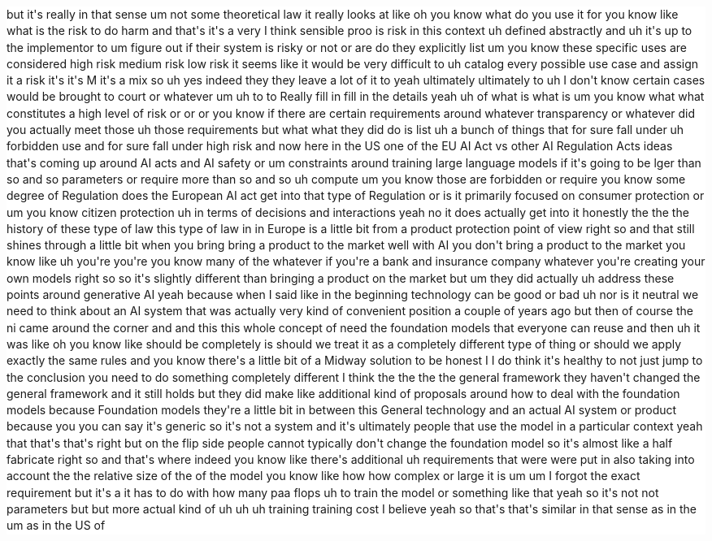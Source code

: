 but it's really in that sense um not some theoretical law it really looks at like oh you know what do you use it for 
you know like what is the risk to do harm and that's it's a very I think sensible proo is risk in this 
context uh defined abstractly and uh it's up to the 
implementor to um figure out if their system is risky or not or are do they 
explicitly list um you know these specific uses are considered high risk 
medium risk low risk it seems like it would be very difficult to uh catalog 
every possible use case and assign it a risk it's it's M it's a mix so uh yes 
indeed they they leave a lot of it to yeah ultimately ultimately to uh I don't 
know certain cases would be brought to court or whatever um uh to to Really 
fill in fill in the details yeah uh of what is what is um you 
know what what constitutes a high level of risk or or or you know if there are 
certain requirements around whatever transparency or whatever did you actually meet those uh those 
requirements but what what they did do is list uh a bunch of things that for 
sure fall under uh forbidden use and for sure fall under high 
risk and now here in the US one of the 
EU AI Act vs other AI Regulation Acts 
ideas that's coming up around AI acts and AI safety or um constraints around 
training large language models if it's going to be lger than so and so parameters or require more than so and 
so uh compute um you know those are forbidden or require you know some 
degree of Regulation does the European AI act get into that type of Regulation 
or is it primarily focused on consumer protection or um you know citizen 
protection uh in terms of decisions and interactions yeah no it does actually 
get into it honestly the the the history of these type of law this type of law in in 
Europe is a little bit from a product protection point of view right so and that still shines through a little bit 
when you bring bring a product to the market well with AI you don't bring a product to the market you know like uh 
you're you're you know many of the whatever if you're a bank and insurance company whatever you're creating your 
own models right so so it's slightly different than bringing a product on the market but um they did actually uh 
address these points around generative AI yeah because when I said like in the beginning technology can be good or 
bad uh nor is it neutral we need to think about an AI system that was 
actually very kind of convenient position a couple of years ago but then of course the ni came around the corner 
and and this this whole concept of need the foundation models that everyone can reuse and then uh it was like oh you 
know like should be completely is should we treat it as a completely different 
type of thing or should we apply exactly the same rules and you know there's a little bit of a Midway solution to be 
honest I I do think it's healthy to not just jump to the conclusion you need to do something completely different I 
think the the the the general framework they haven't changed the general framework and it still holds but they 
did make like additional kind of proposals around how to deal with the foundation models because Foundation 
models they're a little bit in between this General technology and an actual AI 
system or product because you you can say it's generic so it's not a system and it's ultimately people that use the 
model in a particular context yeah that that's that's right but on the flip side people cannot typically don't change the 
foundation model so it's almost like a half fabricate right so and that's where indeed you know like 
there's additional uh requirements that were were put in also taking into account the the relative size of the of 
the model you know like how how complex or large it is um um I forgot the exact 
requirement but it's a it has to do with how many paa flops uh to train the model or something like that yeah so it's not 
not parameters but but more actual kind of uh uh uh training training cost I 
believe yeah so that's that's similar in that sense as in the um as in the US of 